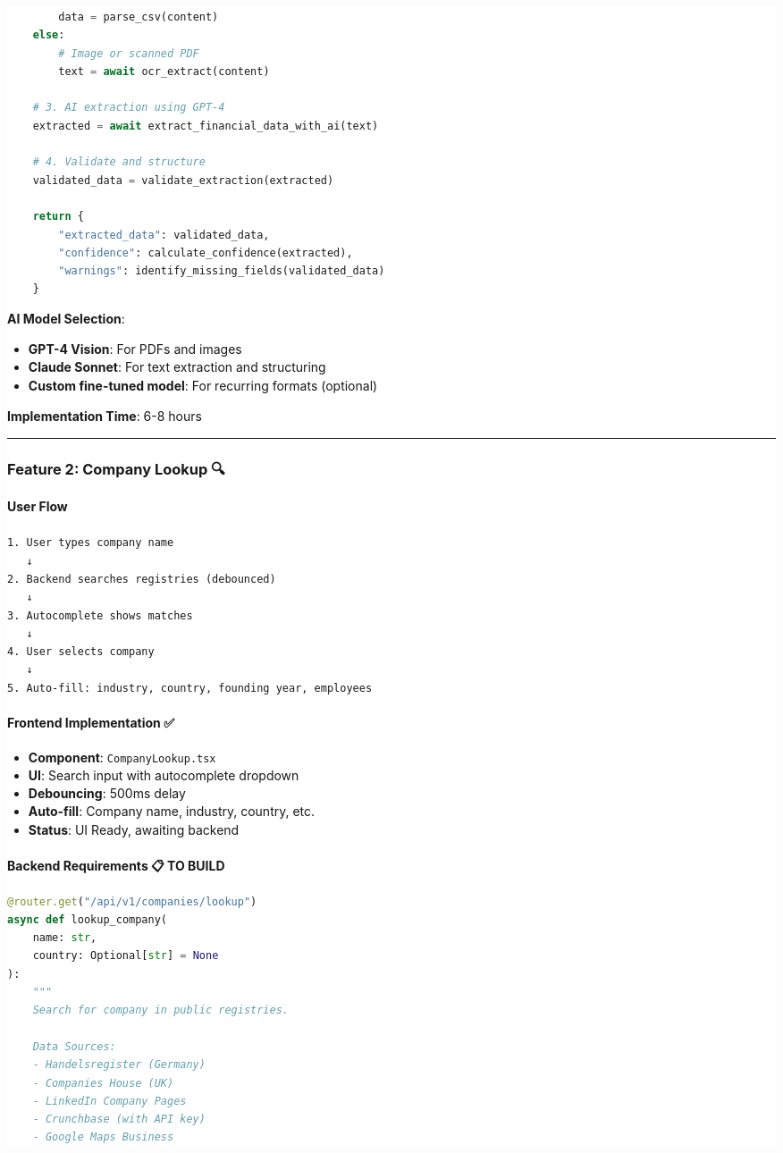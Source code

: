 ```python
        data = parse_csv(content)
    else:
        # Image or scanned PDF
        text = await ocr_extract(content)
    
    # 3. AI extraction using GPT-4
    extracted = await extract_financial_data_with_ai(text)
    
    # 4. Validate and structure
    validated_data = validate_extraction(extracted)
    
    return {
        "extracted_data": validated_data,
        "confidence": calculate_confidence(extracted),
        "warnings": identify_missing_fields(validated_data)
    }
```

**AI Model Selection**:
- **GPT-4 Vision**: For PDFs and images
- **Claude Sonnet**: For text extraction and structuring
- **Custom fine-tuned model**: For recurring formats (optional)

**Implementation Time**: 6-8 hours

---

### **Feature 2: Company Lookup** 🔍

#### **User Flow**
```
1. User types company name
   ↓
2. Backend searches registries (debounced)
   ↓
3. Autocomplete shows matches
   ↓
4. User selects company
   ↓
5. Auto-fill: industry, country, founding year, employees
```

#### **Frontend Implementation** ✅
- **Component**: `CompanyLookup.tsx`
- **UI**: Search input with autocomplete dropdown
- **Debouncing**: 500ms delay
- **Auto-fill**: Company name, industry, country, etc.
- **Status**: UI Ready, awaiting backend

#### **Backend Requirements** 📋 TO BUILD
```python
@router.get("/api/v1/companies/lookup")
async def lookup_company(
    name: str,
    country: Optional[str] = None
):
    """
    Search for company in public registries.
    
    Data Sources:
    - Handelsregister (Germany)
    - Companies House (UK)
    - LinkedIn Company Pages
    - Crunchbase (with API key)
    - Google Maps Business
```